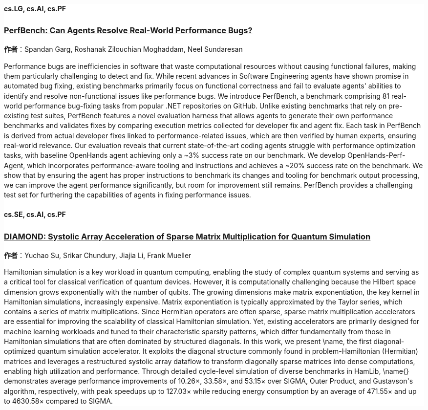
#### cs.LG, cs.AI, cs.PF

### [PerfBench: Can Agents Resolve Real-World Performance Bugs?](https://arxiv.org/abs/2509.24091)
**作者**：Spandan Garg, Roshanak Zilouchian Moghaddam, Neel Sundaresan

Performance bugs are inefficiencies in software that waste computational resources without causing functional failures, making them particularly challenging to detect and fix. While recent advances in Software Engineering agents have shown promise in automated bug fixing, existing benchmarks primarily focus on functional correctness and fail to evaluate agents' abilities to identify and resolve non-functional issues like performance bugs. We introduce PerfBench, a benchmark comprising 81 real-world performance bug-fixing tasks from popular .NET repositories on GitHub. Unlike existing benchmarks that rely on pre-existing test suites, PerfBench features a novel evaluation harness that allows agents to generate their own performance benchmarks and validates fixes by comparing execution metrics collected for developer fix and agent fix. Each task in PerfBench is derived from actual developer fixes linked to performance-related issues, which are then verified by human experts, ensuring real-world relevance. Our evaluation reveals that current state-of-the-art coding agents struggle with performance optimization tasks, with baseline OpenHands agent achieving only a ~3% success rate on our benchmark. We develop OpenHands-Perf-Agent, which incorporates performance-aware tooling and instructions and achieves a ~20% success rate on the benchmark. We show that by ensuring the agent has proper instructions to benchmark its changes and tooling for benchmark output processing, we can improve the agent performance significantly, but room for improvement still remains. PerfBench provides a challenging test set for furthering the capabilities of agents in fixing performance issues.


#### cs.SE, cs.AI, cs.PF

### [DIAMOND: Systolic Array Acceleration of Sparse Matrix Multiplication for Quantum Simulation](https://arxiv.org/abs/2510.14172)
**作者**：Yuchao Su, Srikar Chundury, Jiajia Li, Frank Mueller

Hamiltonian simulation is a key workload in quantum computing, enabling the study of complex quantum systems and serving as a critical tool for classical verification of quantum devices. However, it is computationally challenging because the Hilbert space dimension grows exponentially with the number of qubits. The growing dimensions make matrix exponentiation, the key kernel in Hamiltonian simulations, increasingly expensive. Matrix exponentiation is typically approximated by the Taylor series, which contains a series of matrix multiplications. Since Hermitian operators are often sparse, sparse matrix multiplication accelerators are essential for improving the scalability of classical Hamiltonian simulation. Yet, existing accelerators are primarily designed for machine learning workloads and tuned to their characteristic sparsity patterns, which differ fundamentally from those in Hamiltonian simulations that are often dominated by structured diagonals.  In this work, we present \name, the first diagonal-optimized quantum simulation accelerator. It exploits the diagonal structure commonly found in problem-Hamiltonian (Hermitian) matrices and leverages a restructured systolic array dataflow to transform diagonally sparse matrices into dense computations, enabling high utilization and performance. Through detailed cycle-level simulation of diverse benchmarks in HamLib, \name{} demonstrates average performance improvements of $10.26\times$, $33.58\times$, and $53.15\times$ over SIGMA, Outer Product, and Gustavson's algorithm, respectively, with peak speedups up to $127.03\times$ while reducing energy consumption by an average of $471.55\times$ and up to $4630.58\times$ compared to SIGMA.
